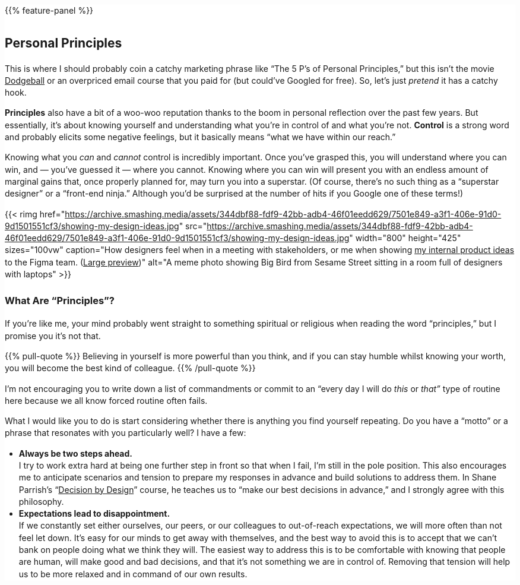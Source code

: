 {{% feature-panel %}}

## Personal Principles

This is where I should probably coin a catchy marketing phrase like “The 5 P’s of Personal Principles,” but this isn’t the movie [Dodgeball](https://www.imdb.com/title/tt0364725/) or an overpriced email course that you paid for (but could’ve Googled for free). So, let’s just *pretend* it has a catchy hook.

**Principles** also have a bit of a woo-woo reputation thanks to the boom in personal reflection over the past few years. But essentially, it’s about knowing yourself and understanding what you’re in control of and what you’re not. **Control** is a strong word and probably elicits some negative feelings, but it basically means “what we have within our reach.”

Knowing what you *can* and *cannot* control is incredibly important. Once you’ve grasped this, you will understand where you can win, and &mdash; you’ve guessed it &mdash; where you cannot. Knowing where you can win will present you with an endless amount of marginal gains that, once properly planned for, may turn you into a superstar. (Of course, there’s no such thing as a “superstar designer” or a “front-end ninja.” Although you’d be surprised at the number of hits if you Google one of these terms!)

{{< rimg href="https://archive.smashing.media/assets/344dbf88-fdf9-42bb-adb4-46f01eedd629/7501e849-a3f1-406e-91d0-9d1501551cf3/showing-my-design-ideas.jpg" src="https://archive.smashing.media/assets/344dbf88-fdf9-42bb-adb4-46f01eedd629/7501e849-a3f1-406e-91d0-9d1501551cf3/showing-my-design-ideas.jpg" width="800" height="425" sizes="100vw" caption="How designers feel when in a meeting with stakeholders, or me when showing <a href='https://twitter.com/disco_lu/status/1455540287581954054'>my internal product ideas</a> to the Figma team. (<a href='https://archive.smashing.media/assets/344dbf88-fdf9-42bb-adb4-46f01eedd629/7501e849-a3f1-406e-91d0-9d1501551cf3/showing-my-design-ideas.jpg'>Large preview</a>)" alt="A meme photo showing Big Bird from Sesame Street sitting in a room full of designers with laptops" >}}

### What Are “Principles”?

If you’re like me, your mind probably went straight to something spiritual or religious when reading the word “principles,” but I promise you it’s not that. 

{{% pull-quote %}}
Believing in yourself is more powerful than you think, and if you can stay humble whilst knowing your worth, you will become the best kind of colleague.
{{% /pull-quote %}}

I’m not encouraging you to write down a list of commandments or commit to an “every day I will do *this* or *that”* type of routine here because we all know forced routine often fails. 

What I would like you to do is start considering whether there is anything you find yourself repeating. Do you have a “motto” or a phrase that resonates with you particularly well? I have a few: 

- **Always be two steps ahead.**  
I try to work extra hard at being one further step in front so that when I fail, I’m still in the pole position. This also encourages me to anticipate scenarios and tension to prepare my responses in advance and build solutions to address them. In Shane Parrish’s “[Decision by Design](https://fs.blog/smart-decisions/)” course, he teaches us to “make our best decisions in advance,” and I strongly agree with this philosophy.
- **Expectations lead to disappointment.**  
If we constantly set either ourselves, our peers, or our colleagues to out-of-reach expectations, we will more often than not feel let down. It’s easy for our minds to get away with themselves, and the best way to avoid this is to accept that we can’t bank on people doing what we think they will. The easiest way to address this is to be comfortable with knowing that people are human, will make good and bad decisions, and that it’s not something we are in control of. Removing that tension will help us to be more relaxed and in command of our own results.
